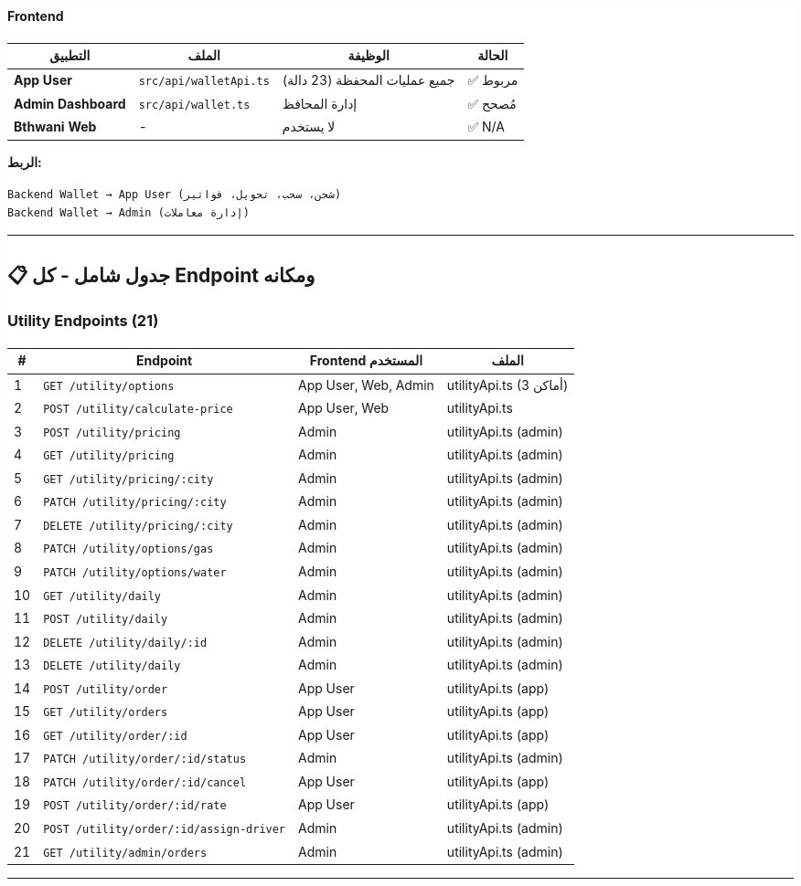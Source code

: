 #### Frontend

| التطبيق | الملف | الوظيفة | الحالة |
|---------|-------|---------|--------|
| **App User** | `src/api/walletApi.ts` | جميع عمليات المحفظة (23 دالة) | ✅ مربوط |
| **Admin Dashboard** | `src/api/wallet.ts` | إدارة المحافظ | ✅ مُصحح |
| **Bthwani Web** | - | لا يستخدم | ✅ N/A |

**الربط:**
```
Backend Wallet → App User (شحن، سحب، تحويل، فواتير)
Backend Wallet → Admin (إدارة معاملات)
```

---

## 📋 جدول شامل - كل Endpoint ومكانه

### Utility Endpoints (21)

| # | Endpoint | Frontend المستخدم | الملف |
|---|----------|-------------------|-------|
| 1 | `GET /utility/options` | App User, Web, Admin | utilityApi.ts (3 أماكن) |
| 2 | `POST /utility/calculate-price` | App User, Web | utilityApi.ts |
| 3 | `POST /utility/pricing` | Admin | utilityApi.ts (admin) |
| 4 | `GET /utility/pricing` | Admin | utilityApi.ts (admin) |
| 5 | `GET /utility/pricing/:city` | Admin | utilityApi.ts (admin) |
| 6 | `PATCH /utility/pricing/:city` | Admin | utilityApi.ts (admin) |
| 7 | `DELETE /utility/pricing/:city` | Admin | utilityApi.ts (admin) |
| 8 | `PATCH /utility/options/gas` | Admin | utilityApi.ts (admin) |
| 9 | `PATCH /utility/options/water` | Admin | utilityApi.ts (admin) |
| 10 | `GET /utility/daily` | Admin | utilityApi.ts (admin) |
| 11 | `POST /utility/daily` | Admin | utilityApi.ts (admin) |
| 12 | `DELETE /utility/daily/:id` | Admin | utilityApi.ts (admin) |
| 13 | `DELETE /utility/daily` | Admin | utilityApi.ts (admin) |
| 14 | `POST /utility/order` | App User | utilityApi.ts (app) |
| 15 | `GET /utility/orders` | App User | utilityApi.ts (app) |
| 16 | `GET /utility/order/:id` | App User | utilityApi.ts (app) |
| 17 | `PATCH /utility/order/:id/status` | Admin | utilityApi.ts (admin) |
| 18 | `PATCH /utility/order/:id/cancel` | App User | utilityApi.ts (app) |
| 19 | `POST /utility/order/:id/rate` | App User | utilityApi.ts (app) |
| 20 | `POST /utility/order/:id/assign-driver` | Admin | utilityApi.ts (admin) |
| 21 | `GET /utility/admin/orders` | Admin | utilityApi.ts (admin) |

---